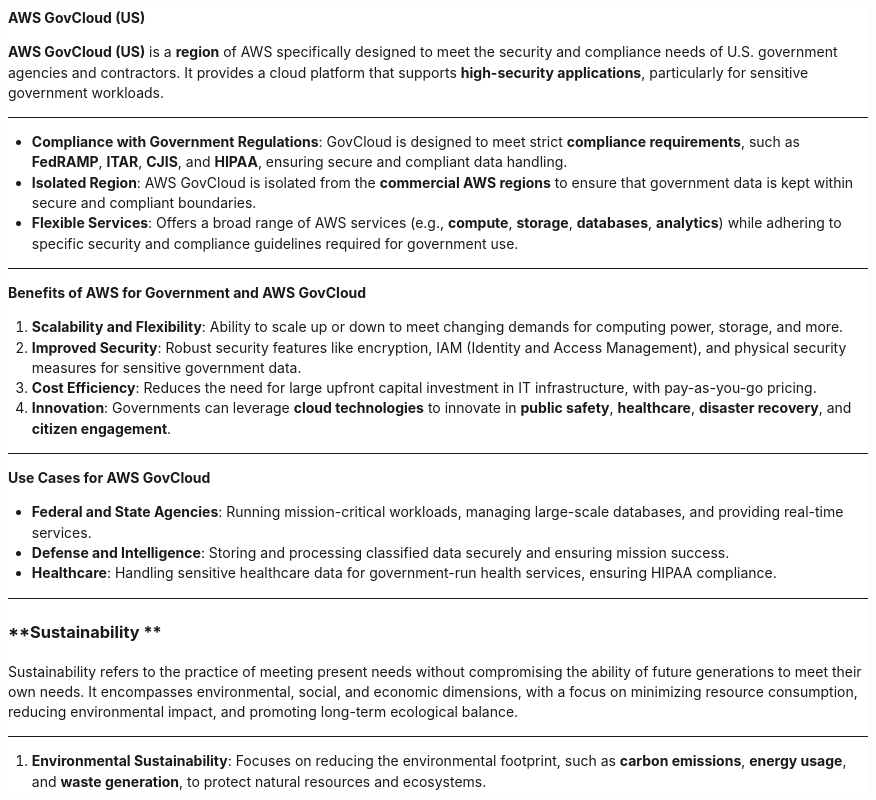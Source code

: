 
 **AWS GovCloud (US)**

**AWS GovCloud (US)** is a **region** of AWS specifically designed to meet the security and compliance needs of U.S. government agencies and contractors. It provides a cloud platform that supports **high-security applications**, particularly for sensitive government workloads.

---


- **Compliance with Government Regulations**: GovCloud is designed to meet strict **compliance requirements**, such as **FedRAMP**, **ITAR**, **CJIS**, and **HIPAA**, ensuring secure and compliant data handling.
- **Isolated Region**: AWS GovCloud is isolated from the **commercial AWS regions** to ensure that government data is kept within secure and compliant boundaries.
- **Flexible Services**: Offers a broad range of AWS services (e.g., **compute**, **storage**, **databases**, **analytics**) while adhering to specific security and compliance guidelines required for government use.

---

 **Benefits of AWS for Government and AWS GovCloud**

1. **Scalability and Flexibility**: Ability to scale up or down to meet changing demands for computing power, storage, and more.
2. **Improved Security**: Robust security features like encryption, IAM (Identity and Access Management), and physical security measures for sensitive government data.
3. **Cost Efficiency**: Reduces the need for large upfront capital investment in IT infrastructure, with pay-as-you-go pricing.
4. **Innovation**: Governments can leverage **cloud technologies** to innovate in **public safety**, **healthcare**, **disaster recovery**, and **citizen engagement**.

---

 **Use Cases for AWS GovCloud**

- **Federal and State Agencies**: Running mission-critical workloads, managing large-scale databases, and providing real-time services.
- **Defense and Intelligence**: Storing and processing classified data securely and ensuring mission success.
- **Healthcare**: Handling sensitive healthcare data for government-run health services, ensuring HIPAA compliance.

---
### **Sustainability **

Sustainability refers to the practice of meeting present needs without compromising the ability of future generations to meet their own needs. It encompasses environmental, social, and economic dimensions, with a focus on minimizing resource consumption, reducing environmental impact, and promoting long-term ecological balance.

---

1. **Environmental Sustainability**: Focuses on reducing the environmental footprint, such as **carbon emissions**, **energy usage**, and **waste generation**, to protect natural resources and ecosystems.
    